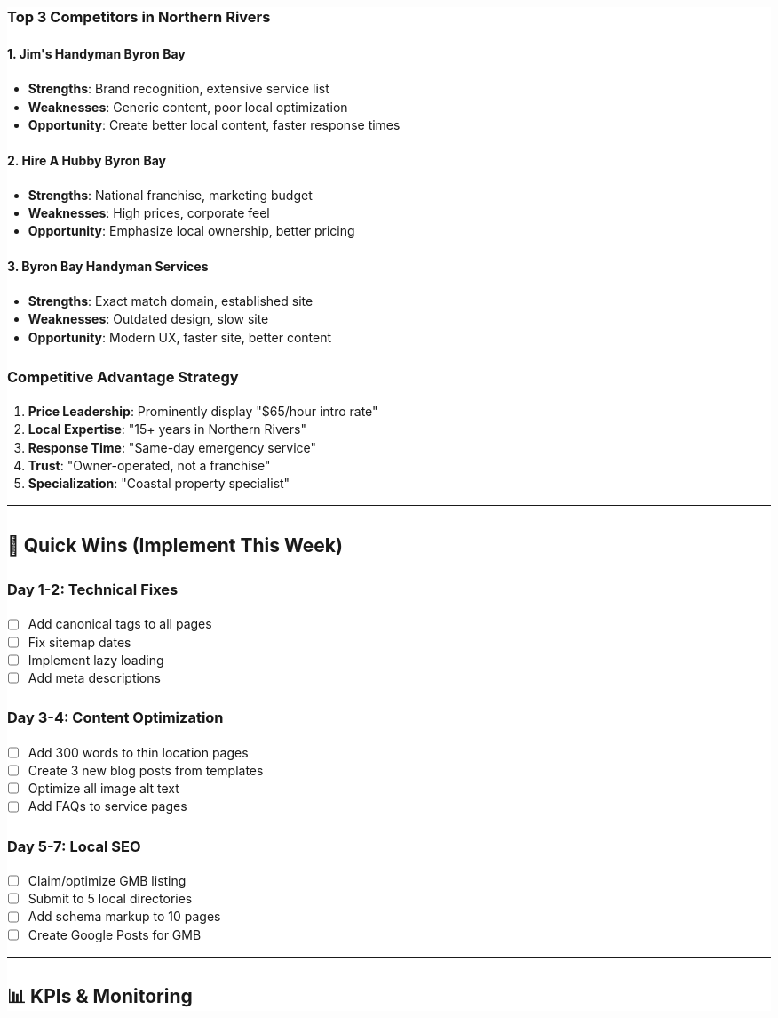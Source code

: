 ### Top 3 Competitors in Northern Rivers

#### 1. Jim's Handyman Byron Bay
- **Strengths**: Brand recognition, extensive service list
- **Weaknesses**: Generic content, poor local optimization
- **Opportunity**: Create better local content, faster response times

#### 2. Hire A Hubby Byron Bay
- **Strengths**: National franchise, marketing budget
- **Weaknesses**: High prices, corporate feel
- **Opportunity**: Emphasize local ownership, better pricing

#### 3. Byron Bay Handyman Services
- **Strengths**: Exact match domain, established site
- **Weaknesses**: Outdated design, slow site
- **Opportunity**: Modern UX, faster site, better content

### Competitive Advantage Strategy
1. **Price Leadership**: Prominently display "$65/hour intro rate"
2. **Local Expertise**: "15+ years in Northern Rivers"
3. **Response Time**: "Same-day emergency service"
4. **Trust**: "Owner-operated, not a franchise"
5. **Specialization**: "Coastal property specialist"

---

## 🎯 Quick Wins (Implement This Week)

### Day 1-2: Technical Fixes
- [ ] Add canonical tags to all pages
- [ ] Fix sitemap dates
- [ ] Implement lazy loading
- [ ] Add meta descriptions

### Day 3-4: Content Optimization
- [ ] Add 300 words to thin location pages
- [ ] Create 3 new blog posts from templates
- [ ] Optimize all image alt text
- [ ] Add FAQs to service pages

### Day 5-7: Local SEO
- [ ] Claim/optimize GMB listing
- [ ] Submit to 5 local directories
- [ ] Add schema markup to 10 pages
- [ ] Create Google Posts for GMB

---

## 📊 KPIs & Monitoring
